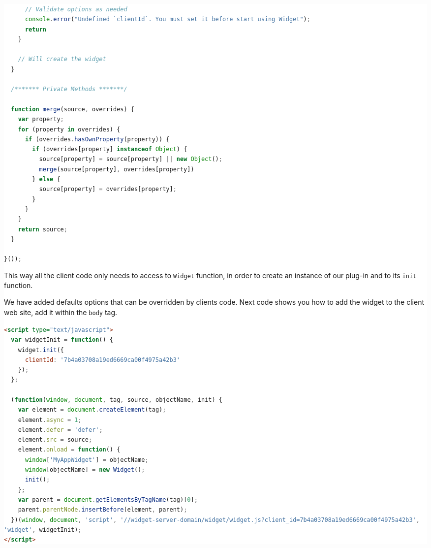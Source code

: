 ``` javascript
      // Validate options as needed
      console.error("Undefined `clientId`. You must set it before start using Widget");
      return
    }

    // Will create the widget
  }

  /******* Private Methods *******/

  function merge(source, overrides) {
    var property;
    for (property in overrides) {
      if (overrides.hasOwnProperty(property)) {
        if (overrides[property] instanceof Object) {
          source[property] = source[property] || new Object();
          merge(source[property], overrides[property])
        } else {
          source[property] = overrides[property];
        }
      }
    }
    return source;
  }

}());
```

This way all the client code only needs to access to `Widget` function, in order to create an instance of our plug-in and to its `init` function.

We have added defaults options that can be overridden by clients code.
Next code shows you how to add the widget to the client web site, add it within the `body` tag.

```html
<script type="text/javascript">
  var widgetInit = function() {
    widget.init({
      clientId: '7b4a03708a19ed6669ca00f4975a42b3'
    });
  };

  (function(window, document, tag, source, objectName, init) {
    var element = document.createElement(tag);
    element.async = 1;
    element.defer = 'defer';
    element.src = source;
    element.onload = function() {
      window['MyAppWidget'] = objectName;
      window[objectName] = new Widget();
      init();
    };
    var parent = document.getElementsByTagName(tag)[0];
    parent.parentNode.insertBefore(element, parent);
  })(window, document, 'script', '//widget-server-domain/widget/widget.js?client_id=7b4a03708a19ed6669ca00f4975a42b3', 'widget', widgetInit);
</script>
```
